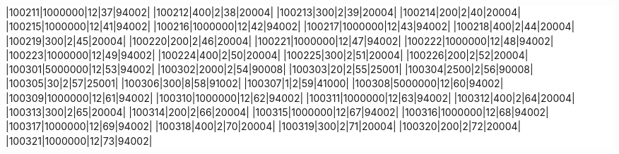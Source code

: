 |100211|1000000|12|37|94002|
|100212|400|2|38|20004|
|100213|300|2|39|20004|
|100214|200|2|40|20004|
|100215|1000000|12|41|94002|
|100216|1000000|12|42|94002|
|100217|1000000|12|43|94002|
|100218|400|2|44|20004|
|100219|300|2|45|20004|
|100220|200|2|46|20004|
|100221|1000000|12|47|94002|
|100222|1000000|12|48|94002|
|100223|1000000|12|49|94002|
|100224|400|2|50|20004|
|100225|300|2|51|20004|
|100226|200|2|52|20004|
|100301|5000000|12|53|94002|
|100302|2000|2|54|90008|
|100303|20|2|55|25001|
|100304|2500|2|56|90008|
|100305|30|2|57|25001|
|100306|300|8|58|91002|
|100307|1|2|59|41000|
|100308|5000000|12|60|94002|
|100309|1000000|12|61|94002|
|100310|1000000|12|62|94002|
|100311|1000000|12|63|94002|
|100312|400|2|64|20004|
|100313|300|2|65|20004|
|100314|200|2|66|20004|
|100315|1000000|12|67|94002|
|100316|1000000|12|68|94002|
|100317|1000000|12|69|94002|
|100318|400|2|70|20004|
|100319|300|2|71|20004|
|100320|200|2|72|20004|
|100321|1000000|12|73|94002|